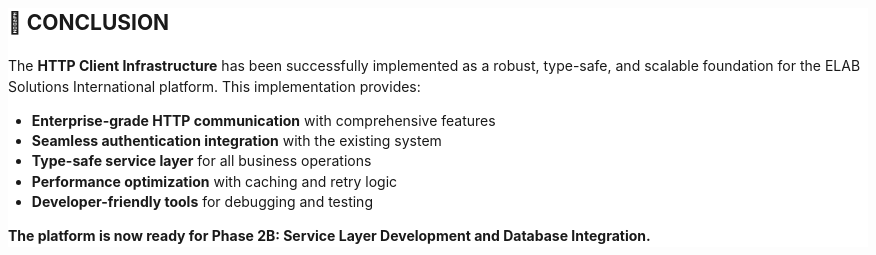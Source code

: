 
## 🎉 **CONCLUSION**

The **HTTP Client Infrastructure** has been successfully implemented as a robust, type-safe, and scalable foundation for the ELAB Solutions International platform. This implementation provides:

- **Enterprise-grade HTTP communication** with comprehensive features
- **Seamless authentication integration** with the existing system
- **Type-safe service layer** for all business operations
- **Performance optimization** with caching and retry logic
- **Developer-friendly tools** for debugging and testing

**The platform is now ready for Phase 2B: Service Layer Development and Database Integration.**
